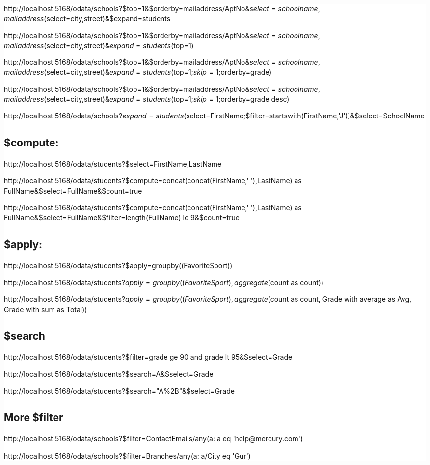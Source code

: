 http://localhost:5168/odata/schools?$top=1&$orderby=mailaddress/AptNo&$select=schoolname,mailaddress($select=city,street)&$expand=students

http://localhost:5168/odata/schools?$top=1&$orderby=mailaddress/AptNo&$select=schoolname,mailaddress($select=city,street)&$expand=students($top=1)

http://localhost:5168/odata/schools?$top=1&$orderby=mailaddress/AptNo&$select=schoolname,mailaddress($select=city,street)&$expand=students($top=1;$skip=1;$orderby=grade)

http://localhost:5168/odata/schools?$top=1&$orderby=mailaddress/AptNo&$select=schoolname,mailaddress($select=city,street)&$expand=students($top=1;$skip=1;$orderby=grade desc)

http://localhost:5168/odata/schools?$expand=students($select=FirstName;$filter=startswith(FirstName,'J'))&$select=SchoolName

## $compute:

http://localhost:5168/odata/students?$select=FirstName,LastName

http://localhost:5168/odata/students?$compute=concat(concat(FirstName,' '),LastName) as FullName&$select=FullName&$count=true

http://localhost:5168/odata/students?$compute=concat(concat(FirstName,' '),LastName) as FullName&$select=FullName&$filter=length(FullName) le 9&$count=true

## $apply:

http://localhost:5168/odata/students?$apply=groupby((FavoriteSport))

http://localhost:5168/odata/students?$apply=groupby((FavoriteSport), aggregate($count as count))

http://localhost:5168/odata/students?$apply=groupby((FavoriteSport), aggregate($count as count, Grade with average as Avg, Grade with sum as Total))

## $search
http://localhost:5168/odata/students?$filter=grade ge 90 and grade lt 95&$select=Grade

http://localhost:5168/odata/students?$search=A&$select=Grade

http://localhost:5168/odata/students?$search="A%2B"&$select=Grade

## More $filter

http://localhost:5168/odata/schools?$filter=ContactEmails/any(a: a eq 'help@mercury.com')

http://localhost:5168/odata/schools?$filter=Branches/any(a: a/City eq 'Gur')
